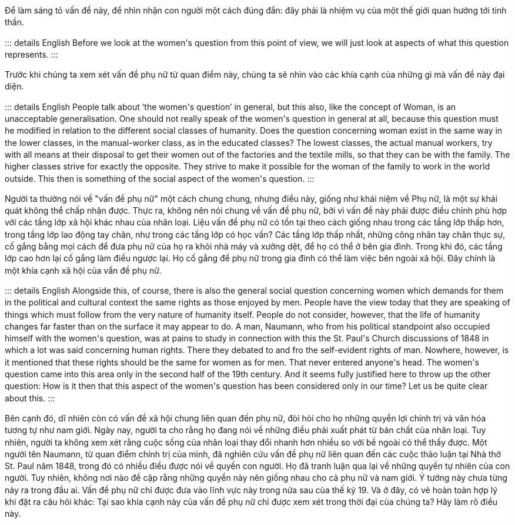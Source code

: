Để làm sáng tỏ vấn đề này, để nhìn nhận con người một cách đúng đắn: đây phải là nhiệm vụ của một thế giới quan hướng tới tinh thần.

::: details English
Before we look at the women's question from this point of view, we will just look at aspects of what this question represents.
:::

Trước khi chúng ta xem xét vấn đề phụ nữ từ quan điểm này, chúng ta sẽ nhìn vào các khía cạnh của những gì mà vấn đề này đại diện.


::: details English
People talk about ‘the women's question’ in general, but this also, like the concept of Woman, is an unacceptable generalisation. One should not really speak of the women's question in general at all, because this question must he modified in relation to the different social classes of humanity. Does the question concerning woman exist in the same way in the lower classes, in the manual-worker class, as in the educated classes? The lowest classes, the actual manual workers, try with all means at their disposal to get their women out of the factories and the textile mills, so that they can be with the family. The higher classes strive for exactly the opposite. They strive to make it possible for the woman of the family to work in the world outside. This then is something of the social aspect of the women's question.
:::

Người ta thường nói về "vấn đề phụ nữ" một cách chung chung, nhưng điều này, giống như khái niệm về Phụ nữ, là một sự khái quát không thể chấp nhận được. Thực ra, không nên nói chung về vấn đề phụ nữ, bởi vì vấn đề này phải được điều chỉnh phù hợp với các tầng lớp xã hội khác nhau của nhân loại. Liệu vấn đề phụ nữ có tồn tại theo cách giống nhau trong các tầng lớp thấp hơn, trong tầng lớp lao động tay chân, như trong các tầng lớp có học vấn? Các tầng lớp thấp nhất, những công nhân tay chân thực sự, cố gắng bằng mọi cách để đưa phụ nữ của họ ra khỏi nhà máy và xưởng dệt, để họ có thể ở bên gia đình. Trong khi đó, các tầng lớp cao hơn lại cố gắng làm điều ngược lại. Họ cố gắng để phụ nữ trong gia đình có thể làm việc bên ngoài xã hội. Đây chính là một khía cạnh xã hội của vấn đề phụ nữ.

::: details English
Alongside this, of course, there is also the general social question concerning women which demands for them in the political and cultural context the same rights as those enjoyed by men. People have the view today that they are speaking of things which must follow from the very nature of humanity itself. People do not consider, however, that the life of humanity changes far faster than on the surface it may appear to do. A man, Naumann, who from his political standpoint also occupied himself with the women's question, was at pains to study in connection with this the St. Paul's Church discussions of 1848 in which a lot was said concerning human rights. There they debated to and fro the self-evident rights of man. Nowhere, however, is it mentioned that these rights should be the same for women as for men. That never entered anyone's head. The women's question came into this area only in the second half of the 19th century. And it seems fully justified here to throw up the other question: How is it then that this aspect of the women's question has been considered only in our time? Let us be quite clear about this.
:::

Bên cạnh đó, dĩ nhiên còn có vấn đề xã hội chung liên quan đến phụ nữ, đòi hỏi cho họ những quyền lợi chính trị và văn hóa tương tự như nam giới. Ngày nay, người ta cho rằng họ đang nói về những điều phải xuất phát từ bản chất của nhân loại. Tuy nhiên, người ta không xem xét rằng cuộc sống của nhân loại thay đổi nhanh hơn nhiều so với bề ngoài có thể thấy được. Một người tên Naumann, từ quan điểm chính trị của mình, đã nghiên cứu vấn đề phụ nữ liên quan đến các cuộc thảo luận tại Nhà thờ St. Paul năm 1848, trong đó có nhiều điều được nói về quyền con người. Họ đã tranh luận qua lại về những quyền tự nhiên của con người. Tuy nhiên, không nơi nào đề cập rằng những quyền này nên giống nhau cho cả phụ nữ và nam giới. Ý tưởng này chưa từng nảy ra trong đầu ai. Vấn đề phụ nữ chỉ được đưa vào lĩnh vực này trong nửa sau của thế kỷ 19. Và ở đây, có vẻ hoàn toàn hợp lý khi đặt ra câu hỏi khác: Tại sao khía cạnh này của vấn đề phụ nữ chỉ được xem xét trong thời đại của chúng ta? Hãy làm rõ điều này.
